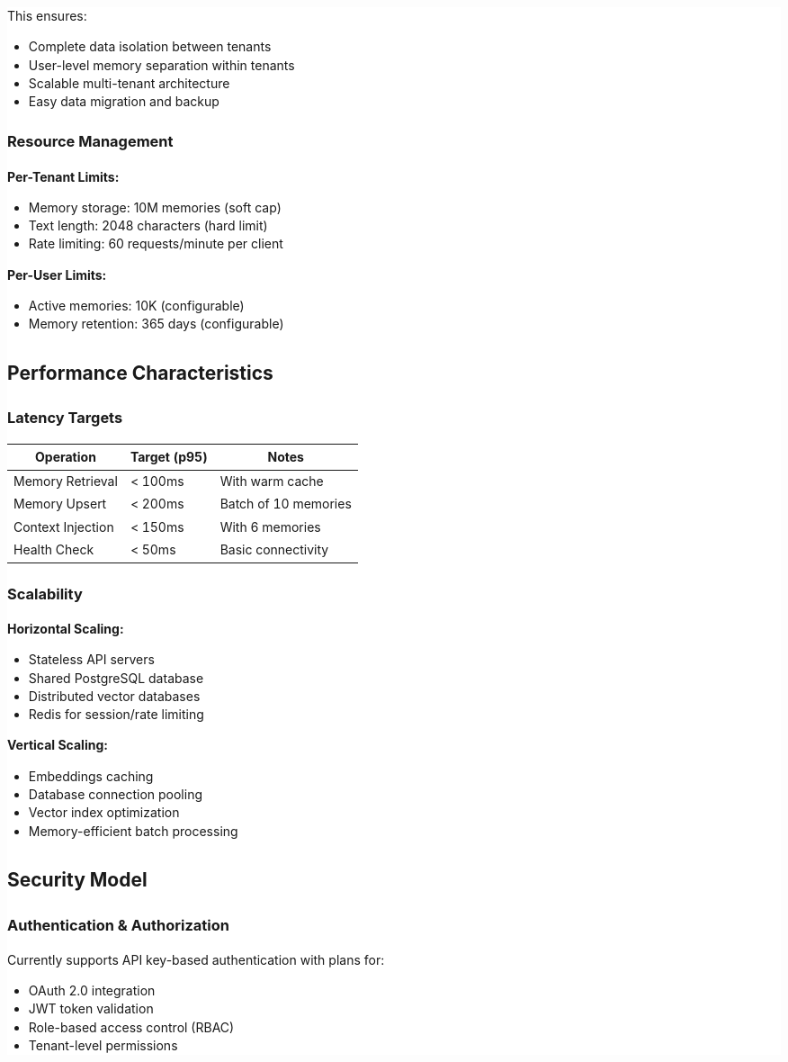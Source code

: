 This ensures:
- Complete data isolation between tenants
- User-level memory separation within tenants
- Scalable multi-tenant architecture
- Easy data migration and backup

### Resource Management

**Per-Tenant Limits:**
- Memory storage: 10M memories (soft cap)
- Text length: 2048 characters (hard limit)
- Rate limiting: 60 requests/minute per client

**Per-User Limits:**
- Active memories: 10K (configurable)
- Memory retention: 365 days (configurable)

## Performance Characteristics

### Latency Targets

| Operation | Target (p95) | Notes |
|-----------|--------------|-------|
| Memory Retrieval | < 100ms | With warm cache |
| Memory Upsert | < 200ms | Batch of 10 memories |
| Context Injection | < 150ms | With 6 memories |
| Health Check | < 50ms | Basic connectivity |

### Scalability

**Horizontal Scaling:**
- Stateless API servers
- Shared PostgreSQL database
- Distributed vector databases
- Redis for session/rate limiting

**Vertical Scaling:**
- Embeddings caching
- Database connection pooling
- Vector index optimization
- Memory-efficient batch processing

## Security Model

### Authentication & Authorization

Currently supports API key-based authentication with plans for:
- OAuth 2.0 integration
- JWT token validation
- Role-based access control (RBAC)
- Tenant-level permissions
